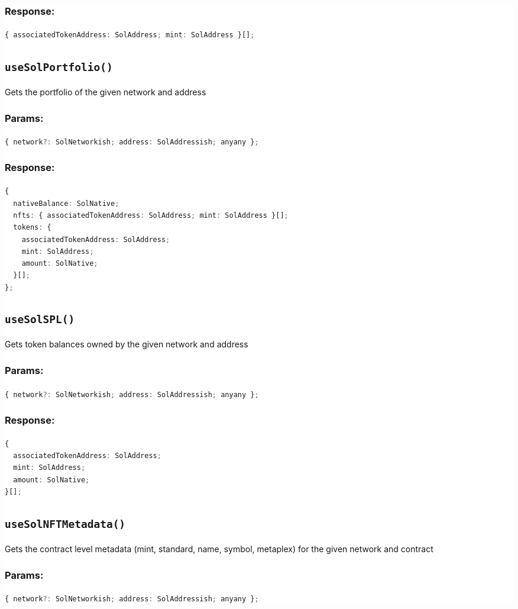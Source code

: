 ### Response:
```ts
{ associatedTokenAddress: SolAddress; mint: SolAddress }[]; 
```

## `useSolPortfolio()` 

Gets the portfolio of the given network and address

### Params:
```ts
{ network?: SolNetworkish; address: SolAddressish; anyany }; 
```

### Response:
```ts
{
  nativeBalance: SolNative;
  nfts: { associatedTokenAddress: SolAddress; mint: SolAddress }[];
  tokens: {
    associatedTokenAddress: SolAddress;
    mint: SolAddress;
    amount: SolNative;
  }[];
}; 
```

## `useSolSPL()` 

Gets token balances owned by the given network and address

### Params:
```ts
{ network?: SolNetworkish; address: SolAddressish; anyany }; 
```

### Response:
```ts
{
  associatedTokenAddress: SolAddress;
  mint: SolAddress;
  amount: SolNative;
}[]; 
```

## `useSolNFTMetadata()` 

Gets the contract level metadata (mint, standard, name, symbol, metaplex) for the given network and contract

### Params:
```ts
{ network?: SolNetworkish; address: SolAddressish; anyany }; 
```
